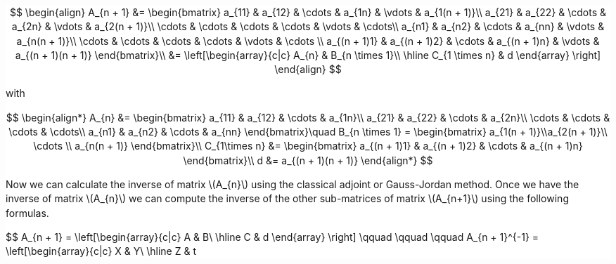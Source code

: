 $$
\begin{align}
A_{n + 1} &=
\begin{bmatrix}
a_{11} & a_{12} & \cdots & a_{1n} & \vdots & a_{1(n + 1)}\\
a_{21} & a_{22} & \cdots & a_{2n} & \vdots & a_{2(n + 1)}\\
\cdots & \cdots & \cdots & \cdots & \vdots & \cdots\\
a_{n1} & a_{n2} & \cdots & a_{nn} & \vdots & a_{n(n + 1)}\\
\cdots & \cdots & \cdots & \cdots & \vdots & \cdots \\
a_{(n + 1)1} & a_{(n + 1)2} & \cdots & a_{(n + 1)n} & \vdots & a_{(n + 1)(n + 1)}
\end{bmatrix}\\
&=
\left[\begin{array}{c|c}
  A_{n} & B_{n \times 1}\\
  \hline
  C_{1 \times n} & d
\end{array}
\right]
\end{align}
$$

with

$$
\begin{align*}
A_{n} &=
\begin{bmatrix}
  a_{11} & a_{12} & \cdots & a_{1n}\\
  a_{21} & a_{22} & \cdots & a_{2n}\\
  \cdots & \cdots & \cdots & \cdots\\
  a_{n1} & a_{n2} & \cdots & a_{nn}
\end{bmatrix}\quad
B_{n \times 1} =
\begin{bmatrix}
  a_{1(n + 1)}\\a_{2(n + 1)}\\
  \cdots \\
  a_{n(n + 1)}
\end{bmatrix}\\
C_{1\times n} &=
\begin{bmatrix}
  a_{(n + 1)1} & a_{(n + 1)2} & \cdots & a_{(n + 1)n}
\end{bmatrix}\\
d &= a_{(n + 1)(n + 1)}
\end{align*}
$$

Now we can calculate the inverse of matrix \\(A_{n}\\) using the classical
adjoint or Gauss-Jordan method. Once we have the inverse of matrix \\(A_{n}\\)
we can compute the inverse of the other sub-matrices of matrix \\(A_{n+1}\\)
using the following formulas.

$$
A_{n + 1} =
\left[\begin{array}{c|c}
  A & B\\
  \hline
  C & d
\end{array}
\right]
\qquad \qquad \qquad
A_{n + 1}^{-1} =
\left[\begin{array}{c|c}
  X & Y\\
  \hline
  Z & t